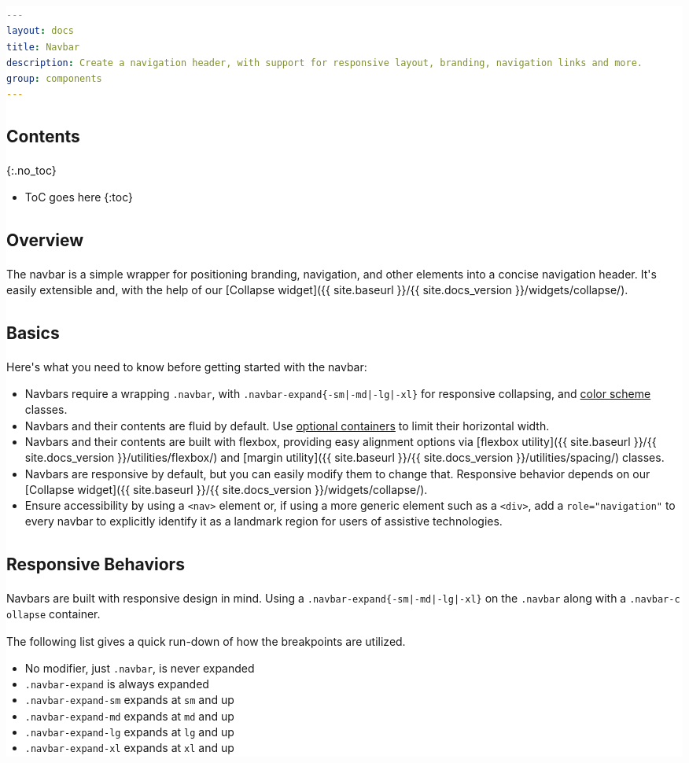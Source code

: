 ```yaml
---
layout: docs
title: Navbar
description: Create a navigation header, with support for responsive layout, branding, navigation links and more.
group: components
---
```


## Contents
{:.no_toc}

* ToC goes here
{:toc}

## Overview

The navbar is a simple wrapper for positioning branding, navigation, and other elements into a concise navigation header. It's easily extensible and, with the help of our [Collapse widget]({{ site.baseurl }}/{{ site.docs_version }}/widgets/collapse/).

## Basics

Here's what you need to know before getting started with the navbar:

- Navbars require a wrapping `.navbar`, with `.navbar-expand{-sm|-md|-lg|-xl}` for responsive collapsing, and [color scheme](#color-schemes) classes.
- Navbars and their contents are fluid by default. Use [optional containers](#containers) to limit their horizontal width.
- Navbars and their contents are built with flexbox, providing easy alignment options via [flexbox utility]({{ site.baseurl }}/{{ site.docs_version }}/utilities/flexbox/) and [margin utility]({{ site.baseurl }}/{{ site.docs_version }}/utilities/spacing/) classes.
- Navbars are responsive by default, but you can easily modify them to change that. Responsive behavior depends on our [Collapse widget]({{ site.baseurl }}/{{ site.docs_version }}/widgets/collapse/).
- Ensure accessibility by using a `<nav>` element or, if using a more generic element such as a `<div>`, add a `role="navigation"` to every navbar to explicitly identify it as a landmark region for users of assistive technologies.

## Responsive Behaviors

Navbars are built with responsive design in mind.  Using a `.navbar-expand{-sm|-md|-lg|-xl}` on the `.navbar` along with a `.navbar-collapse` container.

The following list gives a quick run-down of how the breakpoints are utilized.

- No modifier, just `.navbar`, is never expanded
- `.navbar-expand` is always expanded
- `.navbar-expand-sm` expands at `sm` and up
- `.navbar-expand-md` expands at `md` and up
- `.navbar-expand-lg` expands at `lg` and up
- `.navbar-expand-xl` expands at `xl` and up
